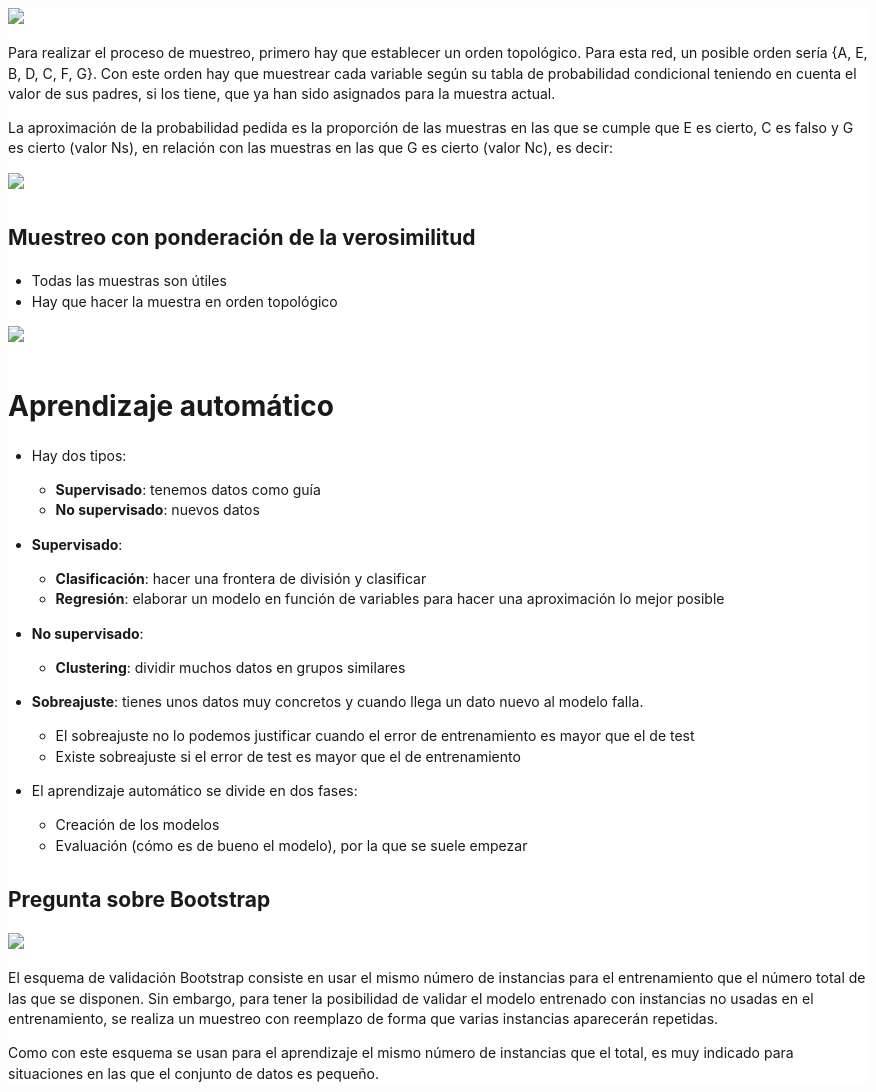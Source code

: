 ![](Pasted%20image%2020231209130216.png)

Para realizar el proceso de muestreo, primero hay que establecer un orden topológico. Para esta red, un posible orden sería {A, E, B, D, C, F, G}. Con este orden hay que muestrear cada variable según su tabla de probabilidad condicional teniendo en cuenta el valor de sus padres, si los tiene, que ya han sido asignados para la muestra actual.

La aproximación de la probabilidad pedida es la proporción de las muestras en las que se cumple que E es cierto, C es falso y G es cierto (valor Ns), en relación con las muestras en las que G es cierto (valor Nc), es decir:

![](IMG_6341.jpeg)

## Muestreo con ponderación de la verosimilitud

- Todas las muestras son útiles
- Hay que hacer la muestra en orden topológico

![](IMG_6155.jpeg)

# Aprendizaje automático

- Hay dos tipos:
	- **Supervisado**: tenemos datos como guía
	- **No supervisado**: nuevos datos
- **Supervisado**: 
	- **Clasificación**: hacer una frontera de división y clasificar
	- **Regresión**: elaborar un modelo en función de variables para hacer una aproximación lo mejor posible
- **No supervisado**:
	- **Clustering**: dividir muchos datos en grupos similares

- **Sobreajuste**: tienes unos datos muy concretos y cuando llega un dato nuevo al modelo falla.
	- El sobreajuste no lo podemos justificar cuando el error de entrenamiento es mayor que el de test
	- Existe sobreajuste si el error de test es mayor que el de entrenamiento

- El aprendizaje automático se divide en dos fases:
	- Creación de los modelos
	- Evaluación (cómo es de bueno el modelo), por la que se suele empezar

## Pregunta sobre Bootstrap

![](Pasted%20image%2020231209130236.png)

El esquema de validación Bootstrap consiste en usar el mismo número de instancias para el entrenamiento que el número total de las que se disponen. Sin embargo, para tener la posibilidad de validar el modelo entrenado con instancias no usadas en el entrenamiento, se realiza un muestreo con reemplazo de forma que varias instancias aparecerán repetidas.

Como con este esquema se usan para el aprendizaje el mismo número de instancias que el total, es muy indicado para situaciones en las que el conjunto de datos es pequeño.
